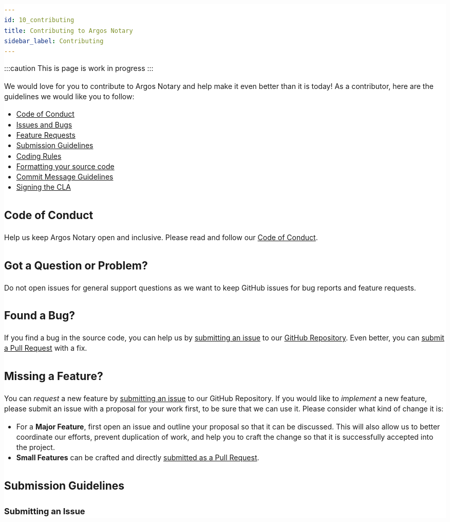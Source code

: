 ```yaml
---
id: 10_contributing
title: Contributing to Argos Notary
sidebar_label: Contributing
---
```

:::caution
This is page is work in progress
:::

We would love for you to contribute to Argos Notary and help make it even better than it is today! As a contributor, here are the guidelines we would like you to follow:

 - [Code of Conduct](20_code_of_conduct)
 - [Issues and Bugs](#issue)
 - [Feature Requests](#feature)
 - [Submission Guidelines](#submit)
 - [Coding Rules](#rules)
 - [Formatting your source code](#clang-format)
 - [Commit Message Guidelines](#commit)
 - [Signing the CLA](#cla)

## <a name="coc"></a> Code of Conduct
Help us keep Argos Notary open and inclusive. Please read and follow our [Code of Conduct](20_code_of_conduct).

## <a name="question"></a> Got a Question or Problem?

Do not open issues for general support questions as we want to keep GitHub issues for bug reports and feature requests.

## <a name="issue"></a> Found a Bug?
If you find a bug in the source code, you can help us by [submitting an issue](#submit-issue) to our [GitHub Repository][github]. Even better, you can [submit a Pull Request](#submit-pr) with a fix.

## <a name="feature"></a> Missing a Feature?
You can *request* a new feature by [submitting an issue](#submit-issue) to our GitHub Repository. If you would like to *implement* a new feature, please submit an issue with a proposal for your work first, to be sure that we can use it. Please consider what kind of change it is:

* For a **Major Feature**, first open an issue and outline your proposal so that it can be discussed. This will also allow us to better coordinate our efforts, prevent duplication of work, and help you to craft the change so that it is successfully accepted into the project.
* **Small Features** can be crafted and directly [submitted as a Pull Request](#submit-pr).

## <a name="submit"></a> Submission Guidelines

### <a name="submit-issue"></a> Submitting an Issue


[commit-message-format]: https://docs.google.com/document/d/1QrDFcIiPjSLDn3EL15IJygNPiHORgU1_OOAqWjiDU5Y/edit#
[github]: https://github.com/argosnotary/argos